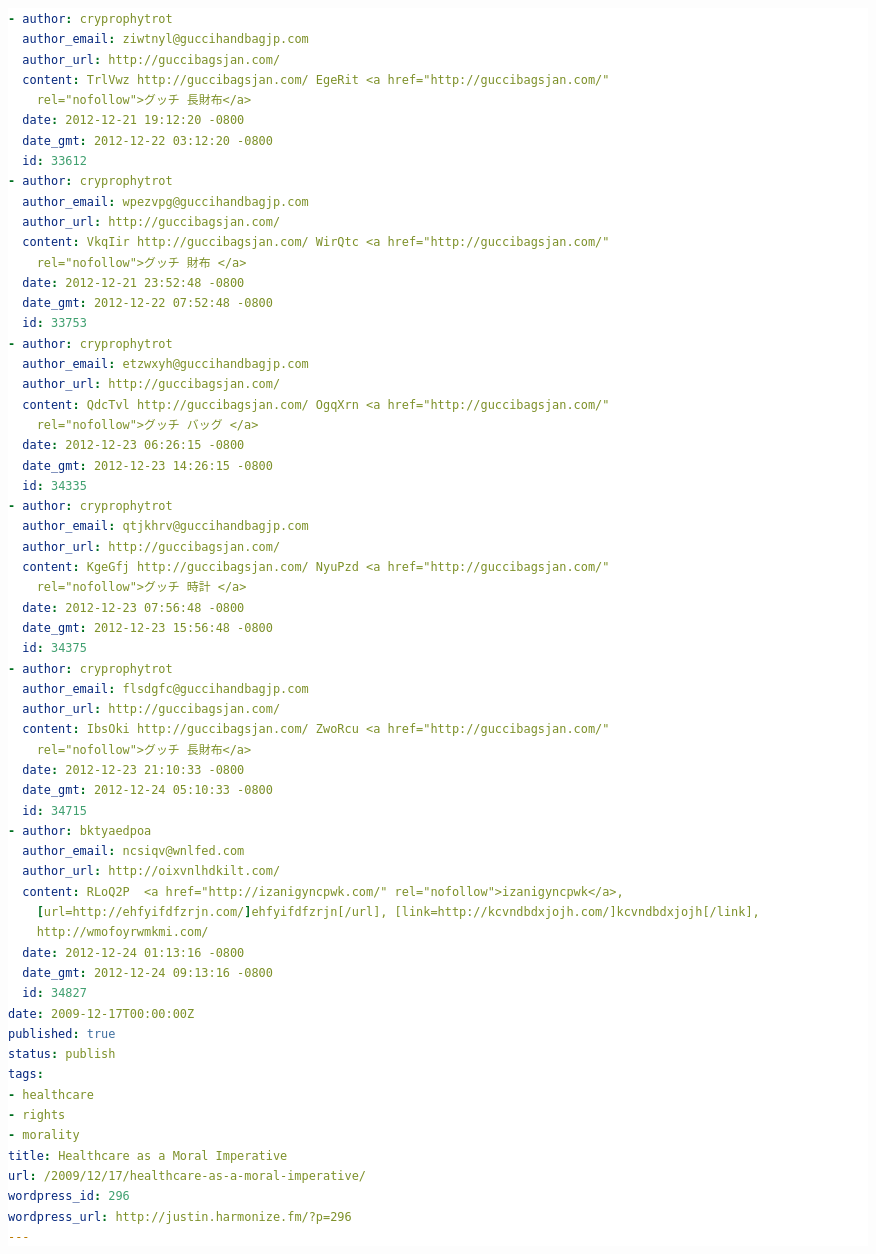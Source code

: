 ```yaml
- author: cryprophytrot
  author_email: ziwtnyl@guccihandbagjp.com
  author_url: http://guccibagsjan.com/
  content: TrlVwz http://guccibagsjan.com/ EgeRit <a href="http://guccibagsjan.com/"
    rel="nofollow">グッチ 長財布</a>
  date: 2012-12-21 19:12:20 -0800
  date_gmt: 2012-12-22 03:12:20 -0800
  id: 33612
- author: cryprophytrot
  author_email: wpezvpg@guccihandbagjp.com
  author_url: http://guccibagsjan.com/
  content: VkqIir http://guccibagsjan.com/ WirQtc <a href="http://guccibagsjan.com/"
    rel="nofollow">グッチ 財布 </a>
  date: 2012-12-21 23:52:48 -0800
  date_gmt: 2012-12-22 07:52:48 -0800
  id: 33753
- author: cryprophytrot
  author_email: etzwxyh@guccihandbagjp.com
  author_url: http://guccibagsjan.com/
  content: QdcTvl http://guccibagsjan.com/ OgqXrn <a href="http://guccibagsjan.com/"
    rel="nofollow">グッチ バッグ </a>
  date: 2012-12-23 06:26:15 -0800
  date_gmt: 2012-12-23 14:26:15 -0800
  id: 34335
- author: cryprophytrot
  author_email: qtjkhrv@guccihandbagjp.com
  author_url: http://guccibagsjan.com/
  content: KgeGfj http://guccibagsjan.com/ NyuPzd <a href="http://guccibagsjan.com/"
    rel="nofollow">グッチ 時計 </a>
  date: 2012-12-23 07:56:48 -0800
  date_gmt: 2012-12-23 15:56:48 -0800
  id: 34375
- author: cryprophytrot
  author_email: flsdgfc@guccihandbagjp.com
  author_url: http://guccibagsjan.com/
  content: IbsOki http://guccibagsjan.com/ ZwoRcu <a href="http://guccibagsjan.com/"
    rel="nofollow">グッチ 長財布</a>
  date: 2012-12-23 21:10:33 -0800
  date_gmt: 2012-12-24 05:10:33 -0800
  id: 34715
- author: bktyaedpoa
  author_email: ncsiqv@wnlfed.com
  author_url: http://oixvnlhdkilt.com/
  content: RLoQ2P  <a href="http://izanigyncpwk.com/" rel="nofollow">izanigyncpwk</a>,
    [url=http://ehfyifdfzrjn.com/]ehfyifdfzrjn[/url], [link=http://kcvndbdxjojh.com/]kcvndbdxjojh[/link],
    http://wmofoyrwmkmi.com/
  date: 2012-12-24 01:13:16 -0800
  date_gmt: 2012-12-24 09:13:16 -0800
  id: 34827
date: 2009-12-17T00:00:00Z
published: true
status: publish
tags:
- healthcare
- rights
- morality
title: Healthcare as a Moral Imperative
url: /2009/12/17/healthcare-as-a-moral-imperative/
wordpress_id: 296
wordpress_url: http://justin.harmonize.fm/?p=296
---
```